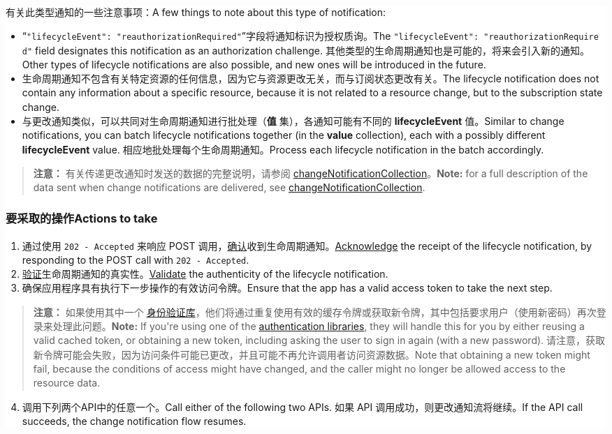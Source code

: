<span data-ttu-id="e2ac5-214">有关此类型通知的一些注意事项：</span><span class="sxs-lookup"><span data-stu-id="e2ac5-214">A few things to note about this type of notification:</span></span>

- <span data-ttu-id="e2ac5-215">“`"lifecycleEvent": "reauthorizationRequired"`”字段将通知标识为授权质询。</span><span class="sxs-lookup"><span data-stu-id="e2ac5-215">The `"lifecycleEvent": "reauthorizationRequired"` field designates this notification as an authorization challenge.</span></span> <span data-ttu-id="e2ac5-216">其他类型的生命周期通知也是可能的，将来会引入新的通知。</span><span class="sxs-lookup"><span data-stu-id="e2ac5-216">Other types of lifecycle notifications are also possible, and new ones will be introduced in the future.</span></span>
- <span data-ttu-id="e2ac5-217">生命周期通知不包含有关特定资源的任何信息，因为它与资源更改无关，而与订阅状态更改有关。</span><span class="sxs-lookup"><span data-stu-id="e2ac5-217">The lifecycle notification does not contain any information about a specific resource, because it is not related to a resource change, but to the subscription state change.</span></span>
- <span data-ttu-id="e2ac5-218">与更改通知类似，可以共同对生命周期通知进行批处理（**值** 集），各通知可能有不同的 **lifecycleEvent** 值。</span><span class="sxs-lookup"><span data-stu-id="e2ac5-218">Similar to change notifications, you can batch lifecycle notifications together (in the **value** collection), each with a possibly different **lifecycleEvent** value.</span></span> <span data-ttu-id="e2ac5-219">相应地批处理每个生命周期通知。</span><span class="sxs-lookup"><span data-stu-id="e2ac5-219">Process each lifecycle notification in the batch accordingly.</span></span>

> <span data-ttu-id="e2ac5-220">**注意：** 有关传递更改通知时发送的数据的完整说明，请参阅 [changeNotificationCollection](/graph/api/resources/changenotificationcollection)。</span><span class="sxs-lookup"><span data-stu-id="e2ac5-220">**Note:** for a full description of the data sent when change notifications are delivered, see [changeNotificationCollection](/graph/api/resources/changenotificationcollection).</span></span>

### <a name="actions-to-take"></a><span data-ttu-id="e2ac5-221">要采取的操作</span><span class="sxs-lookup"><span data-stu-id="e2ac5-221">Actions to take</span></span>

1. <span data-ttu-id="e2ac5-222">通过使用 `202 - Accepted` 来响应 POST 调用，[确认](webhooks.md#change-notifications)收到生命周期通知。</span><span class="sxs-lookup"><span data-stu-id="e2ac5-222">[Acknowledge](webhooks.md#change-notifications) the receipt of the lifecycle notification, by responding to the POST call with `202 - Accepted`.</span></span>
2. <span data-ttu-id="e2ac5-223">[验证](webhooks.md#change-notifications)生命周期通知的真实性。</span><span class="sxs-lookup"><span data-stu-id="e2ac5-223">[Validate](webhooks.md#change-notifications) the authenticity of the lifecycle notification.</span></span>
3. <span data-ttu-id="e2ac5-224">确保应用程序具有执行下一步操作的有效访问令牌。</span><span class="sxs-lookup"><span data-stu-id="e2ac5-224">Ensure that the app has a valid access token to take the next step.</span></span> 
  > <span data-ttu-id="e2ac5-225">**注意：** 如果使用其中一个 [身份验证库](/azure/active-directory/develop/reference-v2-libraries)，他们将通过重复使用有效的缓存令牌或获取新令牌，其中包括要求用户（使用新密码）再次登录来处理此问题。</span><span class="sxs-lookup"><span data-stu-id="e2ac5-225">**Note:** If you're using one of the [authentication libraries](/azure/active-directory/develop/reference-v2-libraries), they will handle this for you by either reusing a valid cached token, or obtaining a new token, including asking the user to sign in again (with a new password).</span></span> <span data-ttu-id="e2ac5-226">请注意，获取新令牌可能会失败，因为访问条件可能已更改，并且可能不再允许调用者访问资源数据。</span><span class="sxs-lookup"><span data-stu-id="e2ac5-226">Note that obtaining a new token might fail, because the conditions of access might have changed, and the caller might no longer be allowed access to the resource data.</span></span>

4. <span data-ttu-id="e2ac5-227">调用下列两个API中的任意一个。</span><span class="sxs-lookup"><span data-stu-id="e2ac5-227">Call either of the following two APIs.</span></span> <span data-ttu-id="e2ac5-228">如果 API 调用成功，则更改通知流将继续。</span><span class="sxs-lookup"><span data-stu-id="e2ac5-228">If the API call succeeds, the change notification flow resumes.</span></span>
